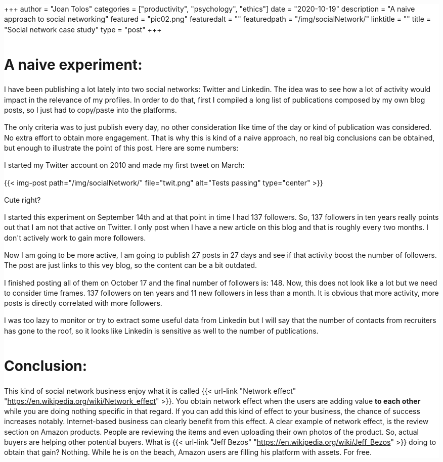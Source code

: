 +++
author = "Joan Tolos"
categories = ["productivity", "psychology", "ethics"]
date = "2020-10-19"
description = "A naive approach to social networking"
featured = "pic02.png"
featuredalt = ""
featuredpath = "/img/socialNetwork/"
linktitle = ""
title = "Social network case study"
type = "post"
+++

# A naive experiment:

I have been publishing a lot lately into two social networks: Twitter and Linkedin. The idea was to see how a lot of activity would impact in the relevance of my profiles. In order to do that, first I compiled a long list of publications composed by my own blog posts, so I just had to copy/paste into the platforms.

The only criteria was to just publish every day, no other consideration like time of the day or kind of publication was considered. No extra effort to obtain more engagement. That is why this is kind of a naive approach, no real big conclusions can be obtained, but enough to illustrate the point of this post. Here are some numbers:

I started my Twitter account on 2010 and made my first tweet on March:

{{< img-post path="/img/socialNetwork/" file="twit.png" alt="Tests passing" type="center" >}}

Cute right?

I started this experiment on September 14th and at that point in time I had 137 followers. So, 137 followers in ten years really points out that I am not that active on Twitter. I only post when I have a new article on this blog and that is roughly every two months. I don't actively work to gain more followers.

Now I am going to be more active, I am going to publish 27 posts in 27 days and see if that activity boost the number of followers. The post are just links to this vey blog, so the content can be a bit outdated.

I finished posting all of them on October 17 and the final number of followers is: 148. Now, this does not look like a lot but we need to consider time frames. 137 followers on ten years and 11 new followers in less than a month. It is obvious that more activity, more posts is directly correlated with more followers.

I was too lazy to monitor or try to extract some useful data from Linkedin but I will say that the number of contacts from recruiters has gone to the roof, so it looks like Linkedin is sensitive as well to the number of publications.

# Conclusion:

This kind of social network business enjoy what it is called {{< url-link "Network effect" "https://en.wikipedia.org/wiki/Network_effect" >}}. You obtain network effect when the users are adding value **to each other** while you are doing nothing specific in that regard.
If you can add this kind of effect to your business, the chance of success increases notably. Internet-based business can clearly  benefit from this effect.  A clear example of network effect, is the review section on Amazon products. People are reviewing the items and even uploading their own photos of the product. So, actual buyers are helping other potential buyers. What is {{< url-link "Jeff Bezos" "https://en.wikipedia.org/wiki/Jeff_Bezos" >}} doing to obtain that gain? Nothing. While he is on the beach, Amazon users are filling his platform with assets. For free.
